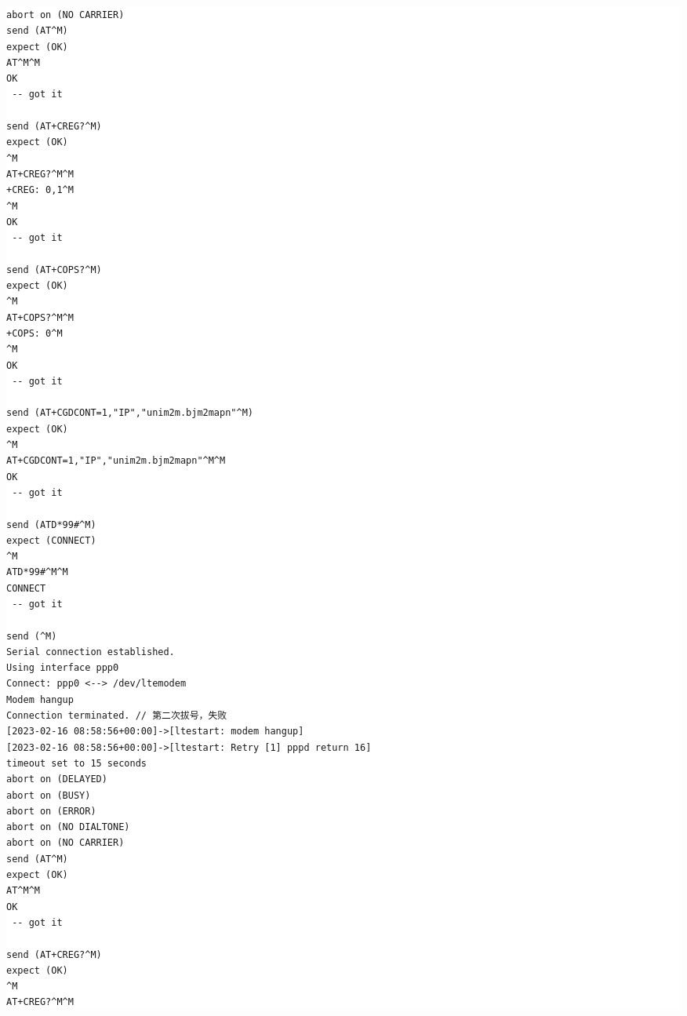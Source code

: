 ```
abort on (NO CARRIER)
send (AT^M)
expect (OK)
AT^M^M
OK
 -- got it

send (AT+CREG?^M)
expect (OK)
^M
AT+CREG?^M^M
+CREG: 0,1^M
^M
OK
 -- got it

send (AT+COPS?^M)
expect (OK)
^M
AT+COPS?^M^M
+COPS: 0^M
^M
OK
 -- got it

send (AT+CGDCONT=1,"IP","unim2m.bjm2mapn"^M)
expect (OK)
^M
AT+CGDCONT=1,"IP","unim2m.bjm2mapn"^M^M
OK
 -- got it

send (ATD*99#^M)
expect (CONNECT)
^M
ATD*99#^M^M
CONNECT
 -- got it

send (^M)
Serial connection established.
Using interface ppp0
Connect: ppp0 <--> /dev/ltemodem
Modem hangup
Connection terminated. // 第二次拔号，失败
[2023-02-16 08:58:56+00:00]->[ltestart: modem hangup]
[2023-02-16 08:58:56+00:00]->[ltestart: Retry [1] pppd return 16]
timeout set to 15 seconds
abort on (DELAYED)
abort on (BUSY)
abort on (ERROR)
abort on (NO DIALTONE)
abort on (NO CARRIER)
send (AT^M)
expect (OK)
AT^M^M
OK
 -- got it

send (AT+CREG?^M)
expect (OK)
^M
AT+CREG?^M^M
```